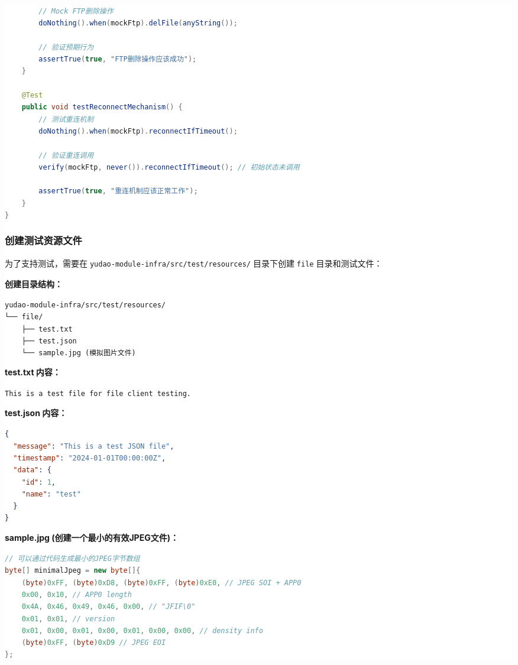 ```java
        // Mock FTP删除操作
        doNothing().when(mockFtp).delFile(anyString());
        
        // 验证预期行为
        assertTrue(true, "FTP删除操作应该成功");
    }

    @Test
    public void testReconnectMechanism() {
        // 测试重连机制
        doNothing().when(mockFtp).reconnectIfTimeout();
        
        // 验证重连调用
        verify(mockFtp, never()).reconnectIfTimeout(); // 初始状态未调用
        
        assertTrue(true, "重连机制应该正常工作");
    }
}
```

### 创建测试资源文件

为了支持测试，需要在 `yudao-module-infra/src/test/resources/` 目录下创建 `file` 目录和测试文件：

**创建目录结构：**
```
yudao-module-infra/src/test/resources/
└── file/
    ├── test.txt
    ├── test.json
    └── sample.jpg (模拟图片文件)
```

**test.txt 内容：**
```
This is a test file for file client testing.
```

**test.json 内容：**
```json
{
  "message": "This is a test JSON file",
  "timestamp": "2024-01-01T00:00:00Z",
  "data": {
    "id": 1,
    "name": "test"
  }
}
```

**sample.jpg (创建一个最小的有效JPEG文件)：**
```java
// 可以通过代码生成最小的JPEG字节数组
byte[] minimalJpeg = new byte[]{
    (byte)0xFF, (byte)0xD8, (byte)0xFF, (byte)0xE0, // JPEG SOI + APP0
    0x00, 0x10, // APP0 length
    0x4A, 0x46, 0x49, 0x46, 0x00, // "JFIF\0"
    0x01, 0x01, // version
    0x01, 0x00, 0x01, 0x00, 0x01, 0x00, 0x00, // density info
    (byte)0xFF, (byte)0xD9 // JPEG EOI
};
```
